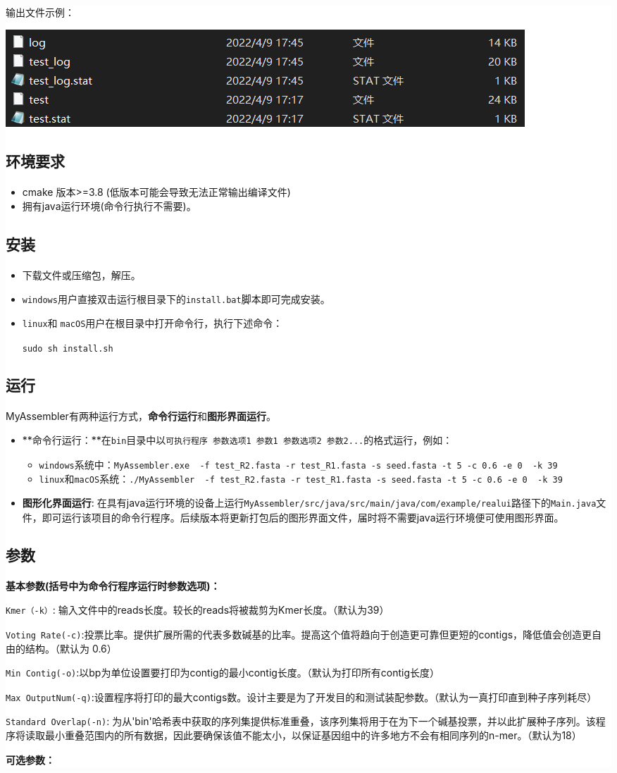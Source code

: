 输出文件示例：

![输出文件](README.assets/输出文件.png)

## 环境要求

- cmake 版本>=3.8 (低版本可能会导致无法正常输出编译文件)
- 拥有java运行环境(命令行执行不需要)。

## 安装

- 下载文件或压缩包，解压。

- `windows`用户直接双击运行根目录下的`install.bat`脚本即可完成安装。

- `linux`和 `macOS`用户在根目录中打开命令行，执行下述命令：

  `sudo sh install.sh`

## 运行

MyAssembler有两种运行方式，**命令行运行**和**图形界面运行**。

- **命令行运行：**在`bin`目录中以`可执行程序 参数选项1 参数1 参数选项2 参数2...`的格式运行，例如：
   - `windows`系统中：`MyAssembler.exe  -f test_R2.fasta -r test_R1.fasta -s seed.fasta -t 5 -c 0.6 -e 0  -k 39`
   - `linux`和`macOS`系统：`./MyAssembler  -f test_R2.fasta -r test_R1.fasta -s seed.fasta -t 5 -c 0.6 -e 0  -k 39`

- **图形化界面运行**: 在具有java运行环境的设备上运行`MyAssembler/src/java/src/main/java/com/example/realui`路径下的`Main.java`文件，即可运行该项目的命令行程序。后续版本将更新打包后的图形界面文件，届时将不需要java运行环境便可使用图形界面。

## 参数

**基本参数(括号中为命令行程序运行时参数选项)：**

`Kmer（-k）`: 输入文件中的reads长度。较长的reads将被裁剪为Kmer长度。（默认为39）

`Voting Rate(-c)`:投票比率。提供扩展所需的代表多数碱基的比率。提高这个值将趋向于创造更可靠但更短的contigs，降低值会创造更自由的结构。（默认为 0.6）

`Min Contig(-o)`:以bp为单位设置要打印为contig的最小contig长度。（默认为打印所有contig长度）

`Max OutputNum(-q)`:设置程序将打印的最大contigs数。设计主要是为了开发目的和测试装配参数。（默认为一真打印直到种子序列耗尽）

`Standard Overlap(-n)`: 为从'bin'哈希表中获取的序列集提供标准重叠，该序列集将用于在为下一个碱基投票，并以此扩展种子序列。该程序将读取最小重叠范围内的所有数据，因此要确保该值不能太小，以保证基因组中的许多地方不会有相同序列的n-mer。（默认为18）

**可选参数：**
